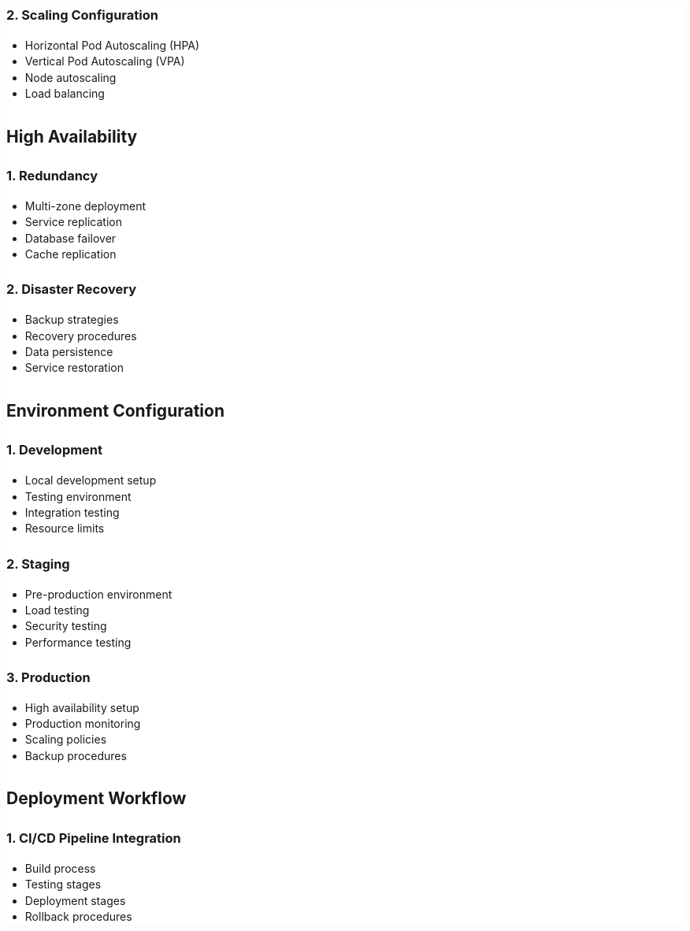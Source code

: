 ### 2. Scaling Configuration
- Horizontal Pod Autoscaling (HPA)
- Vertical Pod Autoscaling (VPA)
- Node autoscaling
- Load balancing

## High Availability

### 1. Redundancy
- Multi-zone deployment
- Service replication
- Database failover
- Cache replication

### 2. Disaster Recovery
- Backup strategies
- Recovery procedures
- Data persistence
- Service restoration

## Environment Configuration

### 1. Development
- Local development setup
- Testing environment
- Integration testing
- Resource limits

### 2. Staging
- Pre-production environment
- Load testing
- Security testing
- Performance testing

### 3. Production
- High availability setup
- Production monitoring
- Scaling policies
- Backup procedures

## Deployment Workflow

### 1. CI/CD Pipeline Integration
- Build process
- Testing stages
- Deployment stages
- Rollback procedures
